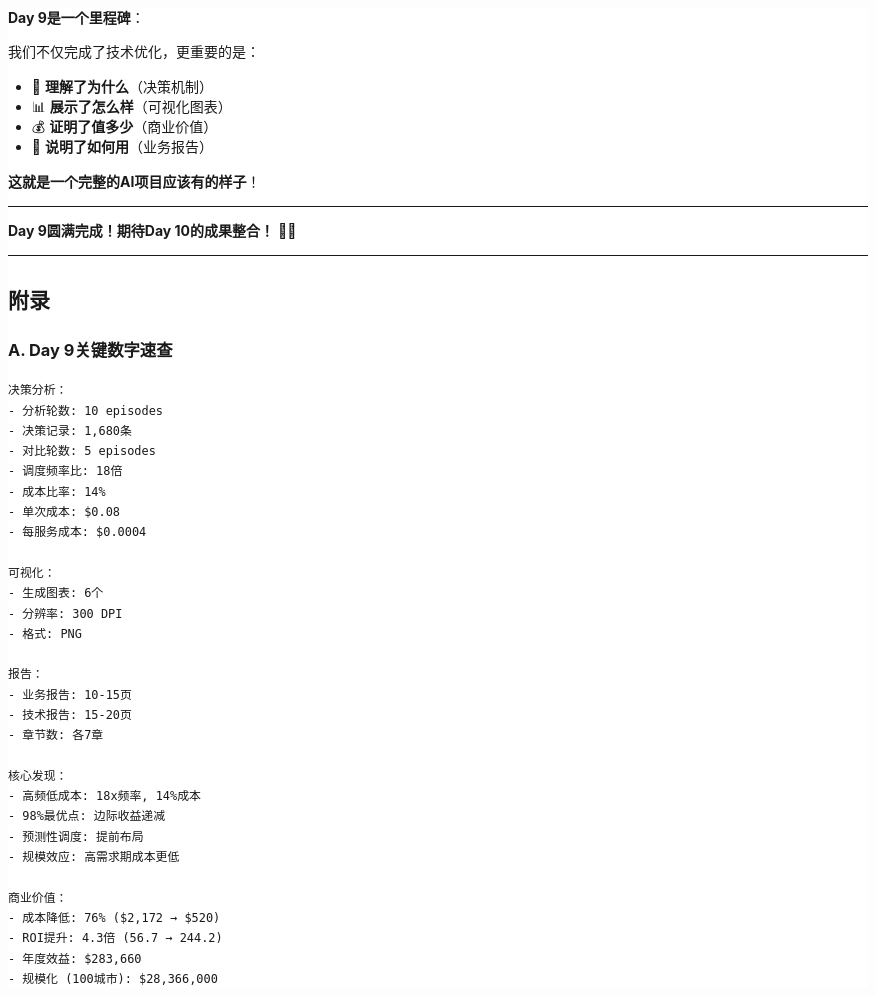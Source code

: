 **Day 9是一个里程碑**：

我们不仅完成了技术优化，更重要的是：
- 🧠 **理解了为什么**（决策机制）
- 📊 **展示了怎么样**（可视化图表）
- 💰 **证明了值多少**（商业价值）
- 📄 **说明了如何用**（业务报告）

**这就是一个完整的AI项目应该有的样子**！

---

**Day 9圆满完成！期待Day 10的成果整合！** 🚀🎉

---

## 附录

### A. Day 9关键数字速查

```
决策分析：
- 分析轮数: 10 episodes
- 决策记录: 1,680条
- 对比轮数: 5 episodes
- 调度频率比: 18倍
- 成本比率: 14%
- 单次成本: $0.08
- 每服务成本: $0.0004

可视化：
- 生成图表: 6个
- 分辨率: 300 DPI
- 格式: PNG

报告：
- 业务报告: 10-15页
- 技术报告: 15-20页
- 章节数: 各7章

核心发现：
- 高频低成本: 18x频率, 14%成本
- 98%最优点: 边际收益递减
- 预测性调度: 提前布局
- 规模效应: 高需求期成本更低

商业价值：
- 成本降低: 76% ($2,172 → $520)
- ROI提升: 4.3倍 (56.7 → 244.2)
- 年度效益: $283,660
- 规模化 (100城市): $28,366,000
```
